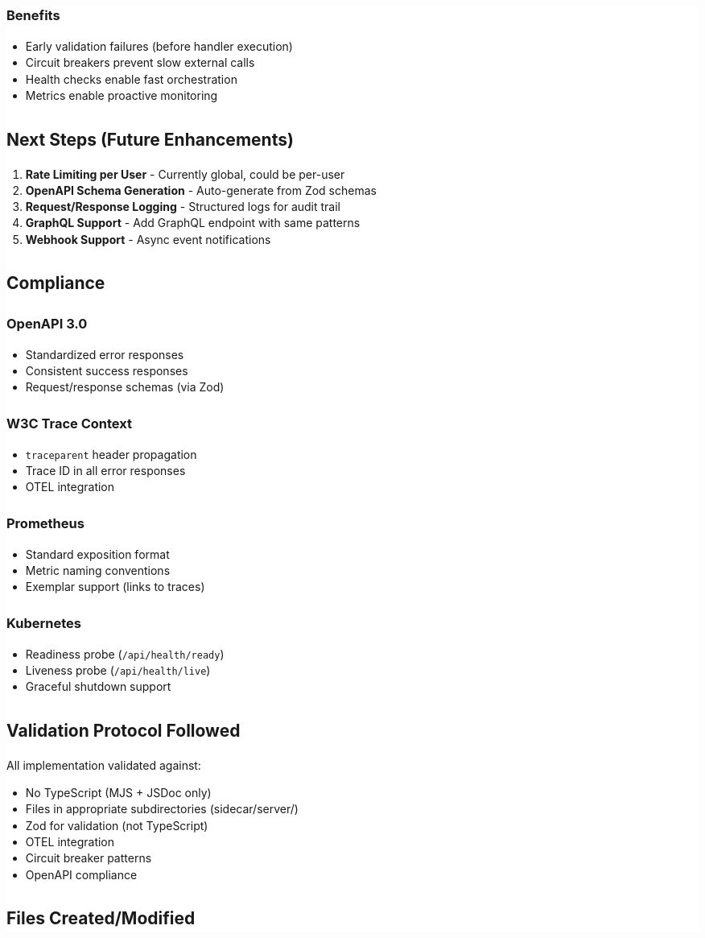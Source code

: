 ### Benefits
- Early validation failures (before handler execution)
- Circuit breakers prevent slow external calls
- Health checks enable fast orchestration
- Metrics enable proactive monitoring

## Next Steps (Future Enhancements)

1. **Rate Limiting per User** - Currently global, could be per-user
2. **OpenAPI Schema Generation** - Auto-generate from Zod schemas
3. **Request/Response Logging** - Structured logs for audit trail
4. **GraphQL Support** - Add GraphQL endpoint with same patterns
5. **Webhook Support** - Async event notifications

## Compliance

### OpenAPI 3.0
- Standardized error responses
- Consistent success responses
- Request/response schemas (via Zod)

### W3C Trace Context
- `traceparent` header propagation
- Trace ID in all error responses
- OTEL integration

### Prometheus
- Standard exposition format
- Metric naming conventions
- Exemplar support (links to traces)

### Kubernetes
- Readiness probe (`/api/health/ready`)
- Liveness probe (`/api/health/live`)
- Graceful shutdown support

## Validation Protocol Followed

All implementation validated against:
- No TypeScript (MJS + JSDoc only)
- Files in appropriate subdirectories (sidecar/server/)
- Zod for validation (not TypeScript)
- OTEL integration
- Circuit breaker patterns
- OpenAPI compliance

## Files Created/Modified
